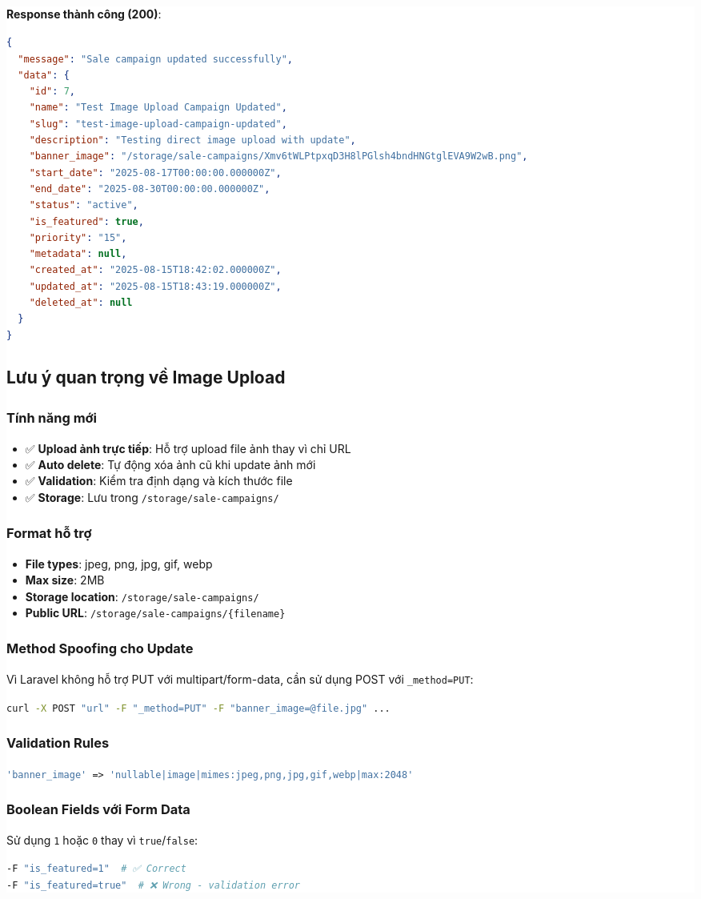 **Response thành công (200)**:
```json
{
  "message": "Sale campaign updated successfully",
  "data": {
    "id": 7,
    "name": "Test Image Upload Campaign Updated",
    "slug": "test-image-upload-campaign-updated",
    "description": "Testing direct image upload with update",
    "banner_image": "/storage/sale-campaigns/Xmv6tWLPtpxqD3H8lPGlsh4bndHNGtglEVA9W2wB.png",
    "start_date": "2025-08-17T00:00:00.000000Z",
    "end_date": "2025-08-30T00:00:00.000000Z",
    "status": "active",
    "is_featured": true,
    "priority": "15",
    "metadata": null,
    "created_at": "2025-08-15T18:42:02.000000Z",
    "updated_at": "2025-08-15T18:43:19.000000Z",
    "deleted_at": null
  }
}
```

## Lưu ý quan trọng về Image Upload

### Tính năng mới
- ✅ **Upload ảnh trực tiếp**: Hỗ trợ upload file ảnh thay vì chỉ URL
- ✅ **Auto delete**: Tự động xóa ảnh cũ khi update ảnh mới
- ✅ **Validation**: Kiểm tra định dạng và kích thước file
- ✅ **Storage**: Lưu trong `/storage/sale-campaigns/`

### Format hỗ trợ
- **File types**: jpeg, png, jpg, gif, webp
- **Max size**: 2MB
- **Storage location**: `/storage/sale-campaigns/`
- **Public URL**: `/storage/sale-campaigns/{filename}`

### Method Spoofing cho Update
Vì Laravel không hỗ trợ PUT với multipart/form-data, cần sử dụng POST với `_method=PUT`:

```bash
curl -X POST "url" -F "_method=PUT" -F "banner_image=@file.jpg" ...
```

### Validation Rules
```php
'banner_image' => 'nullable|image|mimes:jpeg,png,jpg,gif,webp|max:2048'
```

### Boolean Fields với Form Data
Sử dụng `1` hoặc `0` thay vì `true`/`false`:
```bash
-F "is_featured=1"  # ✅ Correct
-F "is_featured=true"  # ❌ Wrong - validation error
```
